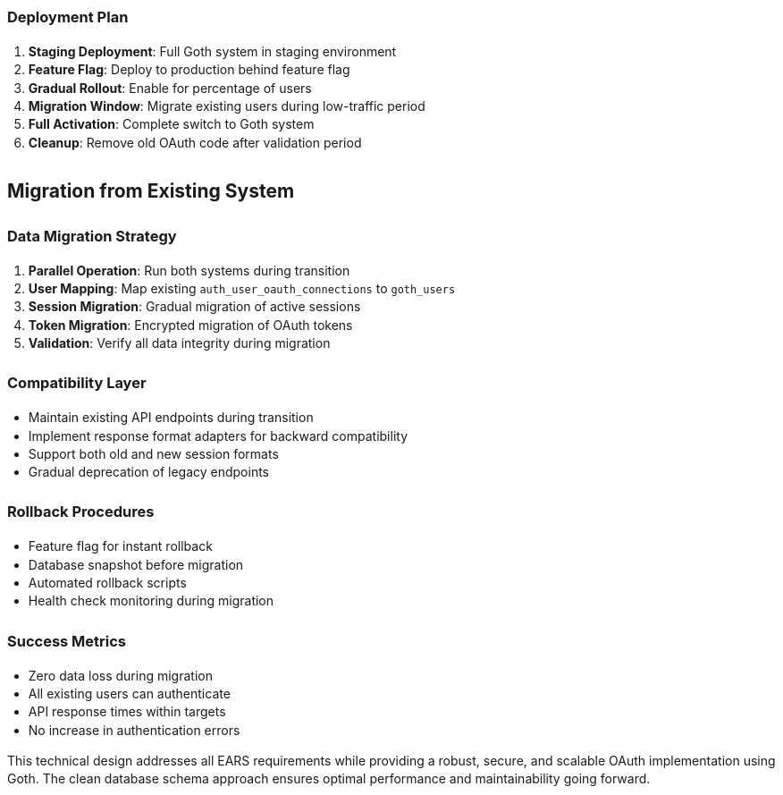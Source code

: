 ### Deployment Plan
1. **Staging Deployment**: Full Goth system in staging environment
2. **Feature Flag**: Deploy to production behind feature flag
3. **Gradual Rollout**: Enable for percentage of users
4. **Migration Window**: Migrate existing users during low-traffic period
5. **Full Activation**: Complete switch to Goth system
6. **Cleanup**: Remove old OAuth code after validation period

## Migration from Existing System

### Data Migration Strategy
1. **Parallel Operation**: Run both systems during transition
2. **User Mapping**: Map existing `auth_user_oauth_connections` to `goth_users`
3. **Session Migration**: Gradual migration of active sessions
4. **Token Migration**: Encrypted migration of OAuth tokens
5. **Validation**: Verify all data integrity during migration

### Compatibility Layer
- Maintain existing API endpoints during transition
- Implement response format adapters for backward compatibility
- Support both old and new session formats
- Gradual deprecation of legacy endpoints

### Rollback Procedures
- Feature flag for instant rollback
- Database snapshot before migration
- Automated rollback scripts
- Health check monitoring during migration

### Success Metrics
- Zero data loss during migration
- All existing users can authenticate
- API response times within targets
- No increase in authentication errors

This technical design addresses all EARS requirements while providing a robust, secure, and scalable OAuth implementation using Goth. The clean database schema approach ensures optimal performance and maintainability going forward.